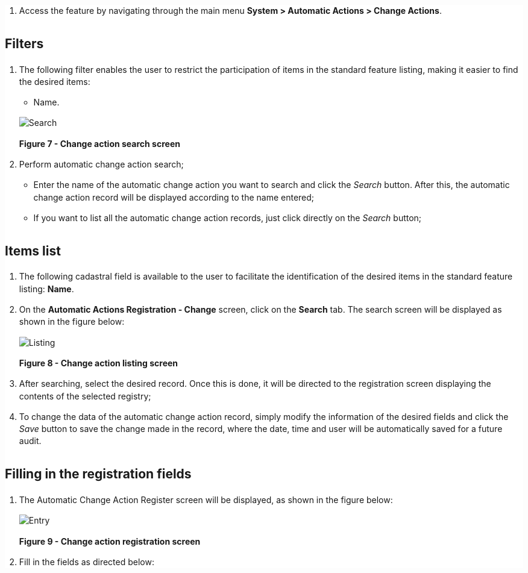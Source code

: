 1. Access the feature by navigating through the main menu **System > Automatic Actions > Change Actions**.

Filters
---------

1. The following filter enables the user to restrict the participation of items in the standard feature listing, making it easier 
to find the desired items:

    - Name.
    
    ![Search](images/actions.img7.jpg)
    
    **Figure 7 - Change action search screen**
    
2. Perform automatic change action search;

    - Enter the name of the automatic change action you want to search and click the *Search* button. After this, the automatic 
    change action record will be displayed according to the name entered;
    
    - If you want to list all the automatic change action records, just click directly on the *Search* button;
    
Items list
-------------------

1. The following cadastral field is available to the user to facilitate the identification of the desired items in the standard feature listing: **Name**.

2. On the **Automatic Actions Registration - Change** screen, click on the **Search** tab. The search screen will be displayed as 
shown in the figure below:

    ![Listing](images/actions.img8.jpg)
    
    **Figure 8 - Change action listing screen**
    
3. After searching, select the desired record. Once this is done, it will be directed to the registration screen displaying the 
contents of the selected registry;

4. To change the data of the automatic change action record, simply modify the information of the desired fields and click the 
*Save* button to save the change made in the record, where the date, time and user will be automatically saved for a future audit.

Filling in the registration fields
-------------------------------------

1. The Automatic Change Action Register screen will be displayed, as shown in the figure below:

    ![Entry](images/actions.img9.jpg)
    
    **Figure 9 - Change action registration screen**
    
2. Fill in the fields as directed below:
